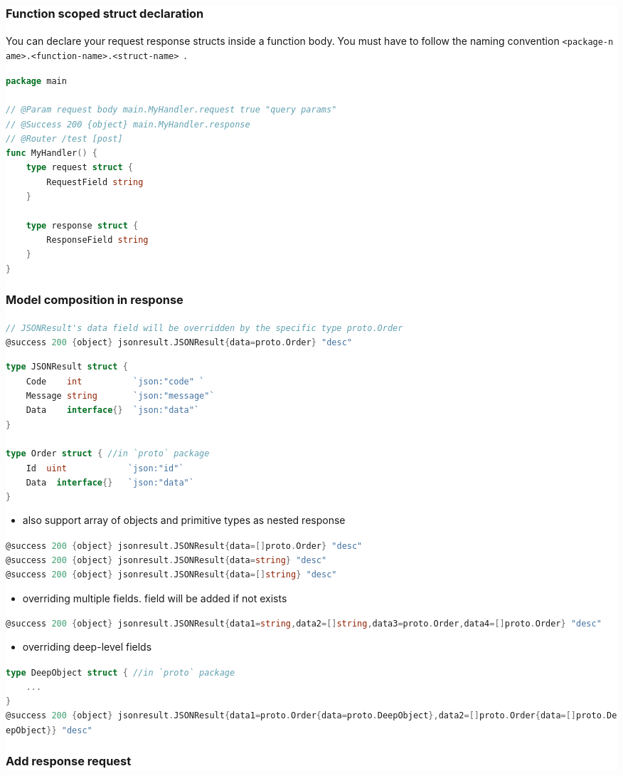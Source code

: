 ### Function scoped struct declaration

You can declare your request response structs inside a function body.
You must have to follow the naming convention `<package-name>.<function-name>.<struct-name> `.

```go
package main

// @Param request body main.MyHandler.request true "query params"
// @Success 200 {object} main.MyHandler.response
// @Router /test [post]
func MyHandler() {
	type request struct {
		RequestField string
	}

	type response struct {
		ResponseField string
	}
}
```


### Model composition in response
```go
// JSONResult's data field will be overridden by the specific type proto.Order
@success 200 {object} jsonresult.JSONResult{data=proto.Order} "desc"
```

```go
type JSONResult struct {
    Code    int          `json:"code" `
    Message string       `json:"message"`
    Data    interface{}  `json:"data"`
}

type Order struct { //in `proto` package
    Id  uint            `json:"id"`
    Data  interface{}   `json:"data"`
}
```

- also support array of objects and primitive types as nested response
```go
@success 200 {object} jsonresult.JSONResult{data=[]proto.Order} "desc"
@success 200 {object} jsonresult.JSONResult{data=string} "desc"
@success 200 {object} jsonresult.JSONResult{data=[]string} "desc"
```

- overriding multiple fields. field will be added if not exists
```go
@success 200 {object} jsonresult.JSONResult{data1=string,data2=[]string,data3=proto.Order,data4=[]proto.Order} "desc"
```
- overriding deep-level fields
```go
type DeepObject struct { //in `proto` package
	...
}
@success 200 {object} jsonresult.JSONResult{data1=proto.Order{data=proto.DeepObject},data2=[]proto.Order{data=[]proto.DeepObject}} "desc"
```
### Add response request
